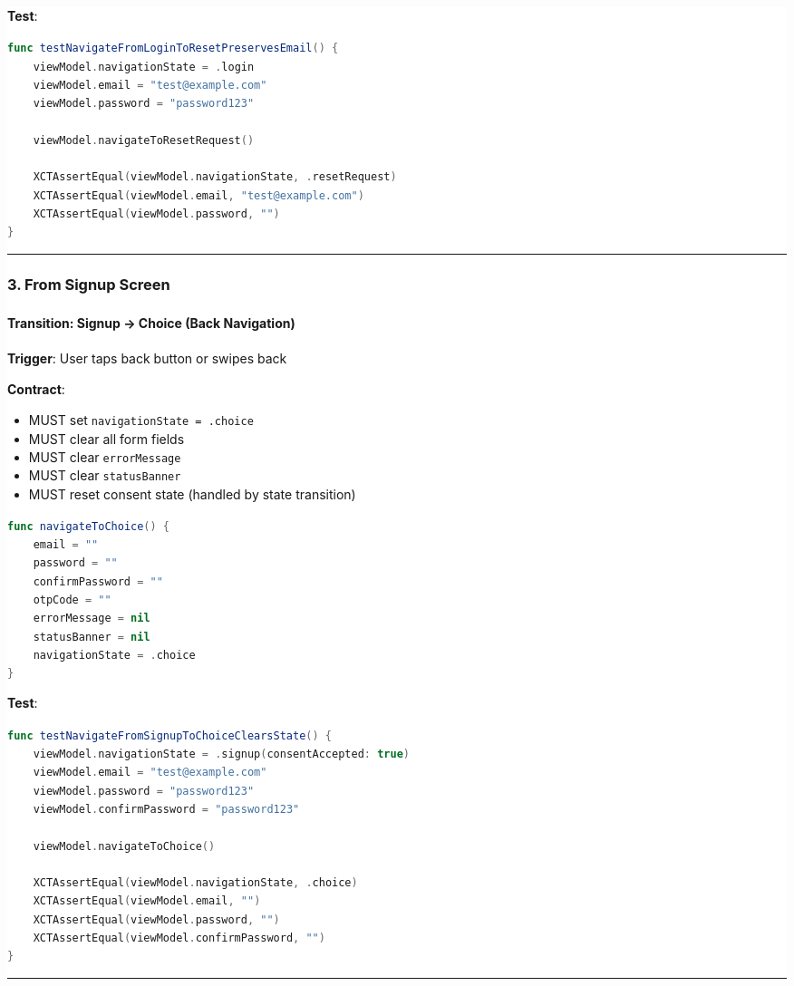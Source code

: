 **Test**:
```swift
func testNavigateFromLoginToResetPreservesEmail() {
    viewModel.navigationState = .login
    viewModel.email = "test@example.com"
    viewModel.password = "password123"
    
    viewModel.navigateToResetRequest()
    
    XCTAssertEqual(viewModel.navigationState, .resetRequest)
    XCTAssertEqual(viewModel.email, "test@example.com")
    XCTAssertEqual(viewModel.password, "")
}
```

---

### 3. From Signup Screen

#### Transition: Signup → Choice (Back Navigation)

**Trigger**: User taps back button or swipes back

**Contract**:
- MUST set `navigationState = .choice`
- MUST clear all form fields
- MUST clear `errorMessage`
- MUST clear `statusBanner`
- MUST reset consent state (handled by state transition)

```swift
func navigateToChoice() {
    email = ""
    password = ""
    confirmPassword = ""
    otpCode = ""
    errorMessage = nil
    statusBanner = nil
    navigationState = .choice
}
```

**Test**:
```swift
func testNavigateFromSignupToChoiceClearsState() {
    viewModel.navigationState = .signup(consentAccepted: true)
    viewModel.email = "test@example.com"
    viewModel.password = "password123"
    viewModel.confirmPassword = "password123"
    
    viewModel.navigateToChoice()
    
    XCTAssertEqual(viewModel.navigationState, .choice)
    XCTAssertEqual(viewModel.email, "")
    XCTAssertEqual(viewModel.password, "")
    XCTAssertEqual(viewModel.confirmPassword, "")
}
```

---